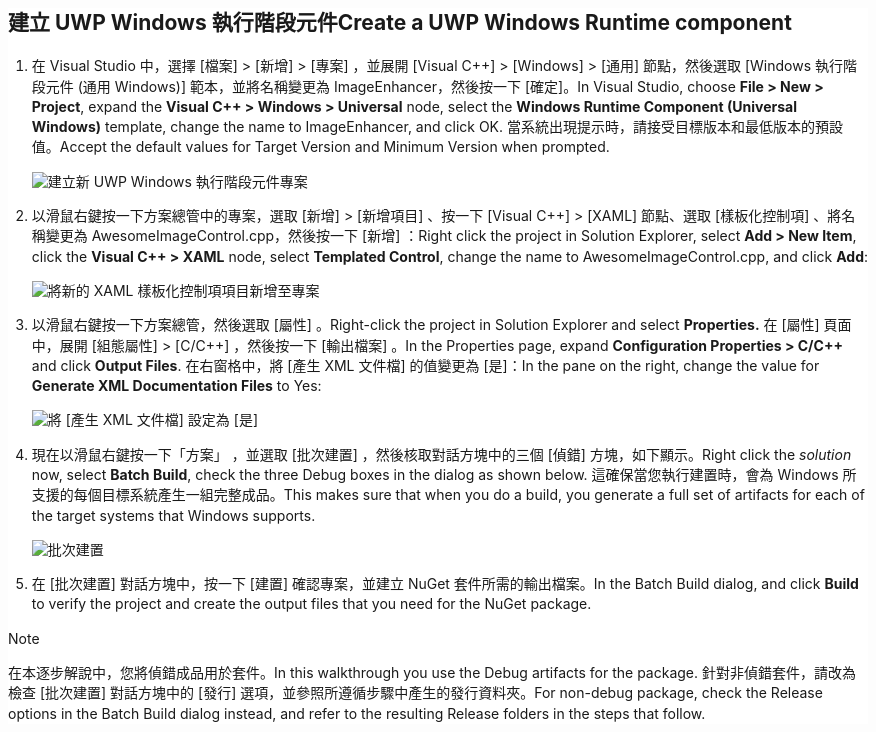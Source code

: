 ## <a name="create-a-uwp-windows-runtime-component"></a><span data-ttu-id="7d2c5-113">建立 UWP Windows 執行階段元件</span><span class="sxs-lookup"><span data-stu-id="7d2c5-113">Create a UWP Windows Runtime component</span></span>

1. <span data-ttu-id="7d2c5-114">在 Visual Studio 中，選擇 [檔案] > [新增] > [專案]  ，並展開 [Visual C++] > [Windows] > [通用]  節點，然後選取 [Windows 執行階段元件 (通用 Windows)]  範本，並將名稱變更為 ImageEnhancer，然後按一下 [確定]。</span><span class="sxs-lookup"><span data-stu-id="7d2c5-114">In Visual Studio, choose **File > New > Project**, expand the **Visual C++ > Windows > Universal** node, select the **Windows Runtime Component (Universal Windows)** template, change the name to ImageEnhancer, and click OK.</span></span> <span data-ttu-id="7d2c5-115">當系統出現提示時，請接受目標版本和最低版本的預設值。</span><span class="sxs-lookup"><span data-stu-id="7d2c5-115">Accept the default values for Target Version and Minimum Version when prompted.</span></span>

    ![建立新 UWP Windows 執行階段元件專案](media/UWP-NewProject.png)

1. <span data-ttu-id="7d2c5-117">以滑鼠右鍵按一下方案總管中的專案，選取 [新增] > [新增項目]  、按一下 [Visual C++] > [XAML]  節點、選取 [樣板化控制項]  、將名稱變更為 AwesomeImageControl.cpp，然後按一下 [新增]  ：</span><span class="sxs-lookup"><span data-stu-id="7d2c5-117">Right click the project in Solution Explorer, select **Add > New Item**, click the **Visual C++ > XAML** node, select **Templated Control**, change the name to AwesomeImageControl.cpp, and click **Add**:</span></span>

    ![將新的 XAML 樣板化控制項項目新增至專案](media/UWP-NewXAMLControl.png)

1. <span data-ttu-id="7d2c5-119">以滑鼠右鍵按一下方案總管，然後選取 [屬性]  。</span><span class="sxs-lookup"><span data-stu-id="7d2c5-119">Right-click the project in Solution Explorer and select **Properties.**</span></span> <span data-ttu-id="7d2c5-120">在 [屬性] 頁面中，展開 [組態屬性] > [C/C++]  ，然後按一下 [輸出檔案]  。</span><span class="sxs-lookup"><span data-stu-id="7d2c5-120">In the Properties page, expand **Configuration Properties > C/C++** and click **Output Files**.</span></span> <span data-ttu-id="7d2c5-121">在右窗格中，將 [產生 XML 文件檔]  的值變更為 [是]：</span><span class="sxs-lookup"><span data-stu-id="7d2c5-121">In the pane on the right, change the value for **Generate XML Documentation Files** to Yes:</span></span>

    ![將 [產生 XML 文件檔] 設定為 [是]](media/UWP-GenerateXMLDocFiles.png)

1. <span data-ttu-id="7d2c5-123">現在以滑鼠右鍵按一下「方案」  ，並選取 [批次建置]  ，然後核取對話方塊中的三個 [偵錯] 方塊，如下顯示。</span><span class="sxs-lookup"><span data-stu-id="7d2c5-123">Right click the *solution* now, select **Batch Build**, check the three Debug boxes in the dialog as shown below.</span></span> <span data-ttu-id="7d2c5-124">這確保當您執行建置時，會為 Windows 所支援的每個目標系統產生一組完整成品。</span><span class="sxs-lookup"><span data-stu-id="7d2c5-124">This makes sure that when you do a build, you generate a full set of artifacts for each of the target systems that Windows supports.</span></span>

    ![批次建置](media/UWP-BatchBuild.png)

1. <span data-ttu-id="7d2c5-126">在 [批次建置] 對話方塊中，按一下 [建置]  確認專案，並建立 NuGet 套件所需的輸出檔案。</span><span class="sxs-lookup"><span data-stu-id="7d2c5-126">In the Batch Build dialog, and click **Build** to verify the project and create the output files that you need for the NuGet package.</span></span>

> [!Note]
> <span data-ttu-id="7d2c5-127">在本逐步解說中，您將偵錯成品用於套件。</span><span class="sxs-lookup"><span data-stu-id="7d2c5-127">In this walkthrough you use the Debug artifacts for the package.</span></span> <span data-ttu-id="7d2c5-128">針對非偵錯套件，請改為檢查 [批次建置] 對話方塊中的 [發行] 選項，並參照所遵循步驟中產生的發行資料夾。</span><span class="sxs-lookup"><span data-stu-id="7d2c5-128">For non-debug package, check the Release options in the Batch Build dialog instead, and refer to the resulting Release folders in the steps that follow.</span></span>
